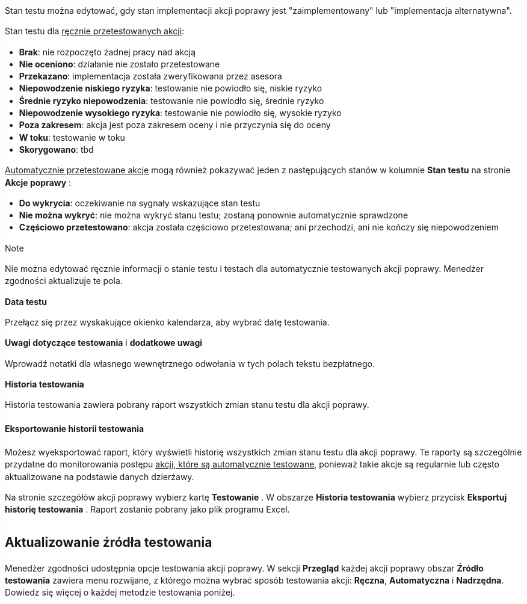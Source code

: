 Stan testu można edytować, gdy stan implementacji akcji poprawy jest "zaimplementowany" lub "implementacja alternatywna".

Stan testu dla [ręcznie przetestowanych akcji](#manual-testing-source):
  - **Brak**: nie rozpoczęto żadnej pracy nad akcją
  - **Nie oceniono**: działanie nie zostało przetestowane
  - **Przekazano**: implementacja została zweryfikowana przez asesora
  - **Niepowodzenie niskiego ryzyka**: testowanie nie powiodło się, niskie ryzyko
  - **Średnie ryzyko niepowodzenia**: testowanie nie powiodło się, średnie ryzyko
  - **Niepowodzenie wysokiego ryzyka**: testowanie nie powiodło się, wysokie ryzyko
  - **Poza zakresem**: akcja jest poza zakresem oceny i nie przyczynia się do oceny
  - **W toku**: testowanie w toku
  - **Skorygowano**: tbd

[Automatycznie przetestowane akcje](#automatic-testing-source) mogą również pokazywać jeden z następujących stanów w kolumnie **Stan testu** na stronie **Akcje poprawy** :
   - **Do wykrycia**: oczekiwanie na sygnały wskazujące stan testu
  - **Nie można wykryć**: nie można wykryć stanu testu; zostaną ponownie automatycznie sprawdzone
  - **Częściowo przetestowano**: akcja została częściowo przetestowana;  ani przechodzi, ani nie kończy się niepowodzeniem

> [!NOTE]
> Nie można edytować ręcznie informacji o stanie testu i testach dla automatycznie testowanych akcji poprawy. Menedżer zgodności aktualizuje te pola.

**Data testu**

Przełącz się przez wyskakujące okienko kalendarza, aby wybrać datę testowania.

**Uwagi dotyczące testowania** i **dodatkowe uwagi**

Wprowadź notatki dla własnego wewnętrznego odwołania w tych polach tekstu bezpłatnego.

**Historia testowania**

Historia testowania zawiera pobrany raport wszystkich zmian stanu testu dla akcji poprawy.

#### <a name="exporting-testing-history"></a>Eksportowanie historii testowania
Możesz wyeksportować raport, który wyświetli historię wszystkich zmian stanu testu dla akcji poprawy. Te raporty są szczególnie przydatne do monitorowania postępu [akcji, które są automatycznie testowane](#automatic-testing-source), ponieważ takie akcje są regularnie lub często aktualizowane na podstawie danych dzierżawy.

Na stronie szczegółów akcji poprawy wybierz kartę **Testowanie** . W obszarze **Historia testowania** wybierz przycisk **Eksportuj historię testowania** . Raport zostanie pobrany jako plik programu Excel.

## <a name="update-testing-source"></a>Aktualizowanie źródła testowania

Menedżer zgodności udostępnia opcje testowania akcji poprawy. W sekcji **Przegląd** każdej akcji poprawy obszar **Źródło testowania** zawiera menu rozwijane, z którego można wybrać sposób testowania akcji: **Ręczna**, **Automatyczna** i **Nadrzędna**. Dowiedz się więcej o każdej metodzie testowania poniżej.
